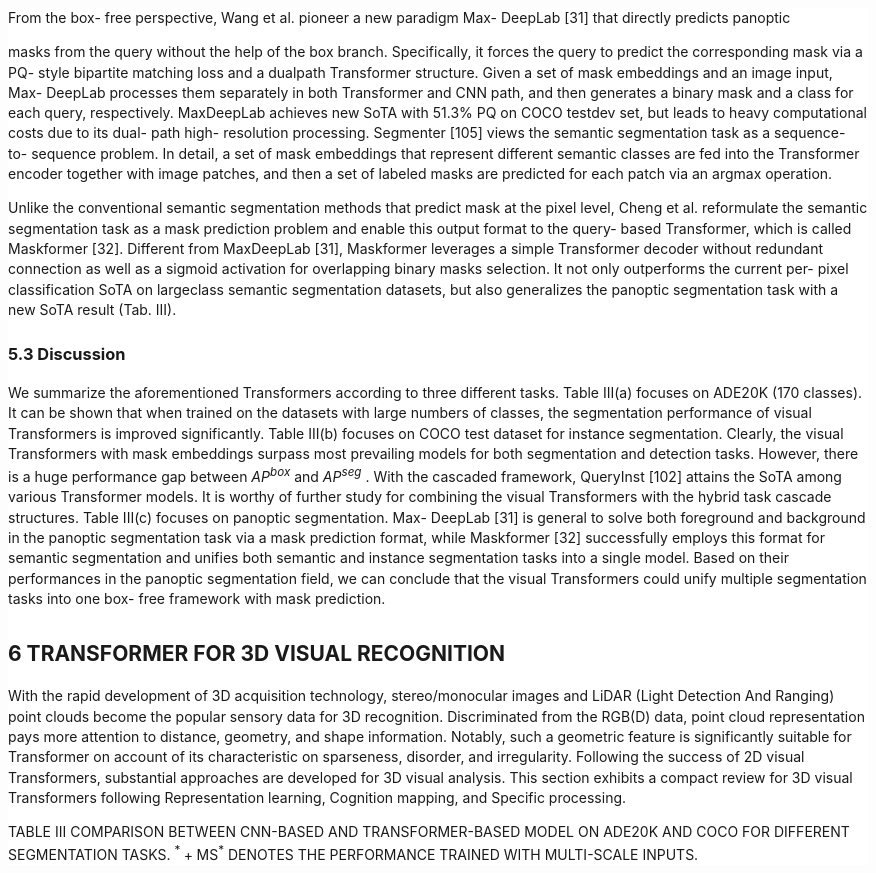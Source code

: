 From the box- free perspective, Wang et al. pioneer a new paradigm Max- DeepLab [31] that directly predicts panoptic

masks from the query without the help of the box branch. Specifically, it forces the query to predict the corresponding mask via a PQ- style bipartite matching loss and a dualpath Transformer structure. Given a set of mask embeddings and an image input, Max- DeepLab processes them separately in both Transformer and CNN path, and then generates a binary mask and a class for each query, respectively. MaxDeepLab achieves new SoTA with  $51.3\%$  PQ on COCO testdev set, but leads to heavy computational costs due to its dual- path high- resolution processing. Segmenter [105] views the semantic segmentation task as a sequence- to- sequence problem. In detail, a set of mask embeddings that represent different semantic classes are fed into the Transformer encoder together with image patches, and then a set of labeled masks are predicted for each patch via an argmax operation.

Unlike the conventional semantic segmentation methods that predict mask at the pixel level, Cheng et al. reformulate the semantic segmentation task as a mask prediction problem and enable this output format to the query- based Transformer, which is called Maskformer [32]. Different from MaxDeepLab [31], Maskformer leverages a simple Transformer decoder without redundant connection as well as a sigmoid activation for overlapping binary masks selection. It not only outperforms the current per- pixel classification SoTA on largeclass semantic segmentation datasets, but also generalizes the panoptic segmentation task with a new SoTA result (Tab. III).

### 5.3 Discussion

We summarize the aforementioned Transformers according to three different tasks. Table III(a) focuses on ADE20K (170 classes). It can be shown that when trained on the datasets with large numbers of classes, the segmentation performance of visual Transformers is improved significantly. Table III(b) focuses on COCO test dataset for instance segmentation. Clearly, the visual Transformers with mask embeddings surpass most prevailing models for both segmentation and detection tasks. However, there is a huge performance gap between  $AP^{box}$  and  $AP^{seg}$ . With the cascaded framework, QueryInst [102] attains the SoTA among various Transformer models. It is worthy of further study for combining the visual Transformers with the hybrid task cascade structures. Table III(c) focuses on panoptic segmentation. Max- DeepLab [31] is general to solve both foreground and background in the panoptic segmentation task via a mask prediction format, while Maskformer [32] successfully employs this format for semantic segmentation and unifies both semantic and instance segmentation tasks into a single model. Based on their performances in the panoptic segmentation field, we can conclude that the visual Transformers could unify multiple segmentation tasks into one box- free framework with mask prediction.

## 6 TRANSFORMER FOR 3D VISUAL RECOGNITION

With the rapid development of 3D acquisition technology, stereo/monocular images and LiDAR (Light Detection And Ranging) point clouds become the popular sensory data for 3D recognition. Discriminated from the RGB(D) data, point cloud representation pays more attention to distance, geometry, and shape information. Notably, such a geometric feature is significantly suitable for Transformer on account of its characteristic on sparseness, disorder, and irregularity. Following the success of 2D visual Transformers, substantial approaches are developed for 3D visual analysis. This section exhibits a compact review for 3D visual Transformers following Representation learning, Cognition mapping, and Specific processing.

TABLE III COMPARISON BETWEEN CNN-BASED AND TRANSFORMER-BASED MODEL ON ADE20K AND COCO FOR DIFFERENT SEGMENTATION TASKS.  $^{\ast} + \mathrm{MS}^{\ast}$  DENOTES THE PERFORMANCE TRAINED WITH MULTI-SCALE INPUTS.  
